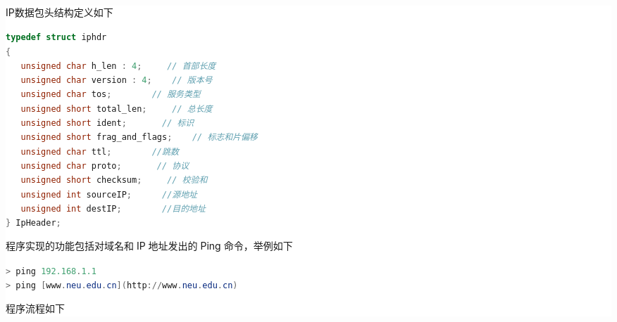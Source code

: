 IP数据包头结构定义如下

```c
typedef struct iphdr
{
   unsigned char h_len : 4;     // 首部长度
   unsigned char version : 4;    // 版本号
   unsigned char tos;        // 服务类型
   unsigned short total_len;     // 总长度
   unsigned short ident;       // 标识
   unsigned short frag_and_flags;    // 标志和片偏移
   unsigned char ttl;        //跳数
   unsigned char proto;       // 协议
   unsigned short checksum;     // 校验和
   unsigned int sourceIP;      //源地址
   unsigned int destIP;        //目的地址
} IpHeader;
```

程序实现的功能包括对域名和 IP 地址发出的 Ping 命令，举例如下

```powershell
> ping 192.168.1.1
> ping [www.neu.edu.cn](http://www.neu.edu.cn)
```

程序流程如下
